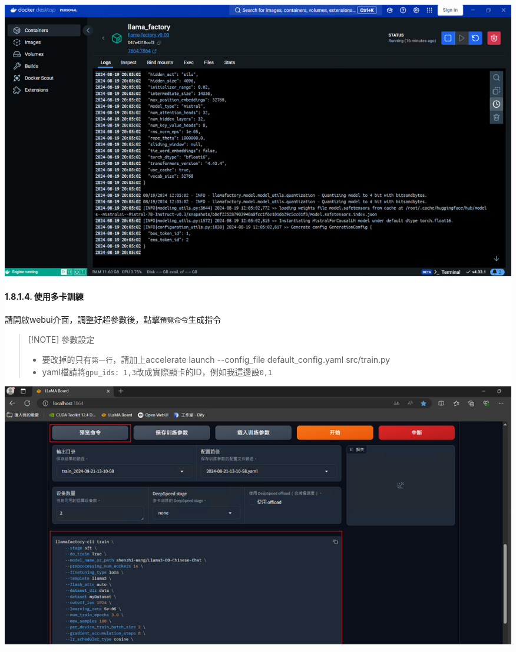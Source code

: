 
![](https://raw.githubusercontent.com/Mark850409/20240821_Llama-Factory/master/images/202408192006839.png)

#### 1.8.1.4. 使用多卡訓練

請開啟webui介面，調整好超參數後，點擊`預覽命令`生成指令

>[!NOTE] 參數設定
> * 要改掉的只有`第一行`，請加上accelerate launch --config_file default_config.yaml src/train.py
> * yaml檔請將`gpu_ids: 1,3`改成實際顯卡的ID，例如我這邊設`0,1`

![](https://raw.githubusercontent.com/Mark850409/20240821_Llama-Factory/master/images/202408212112995.png)

